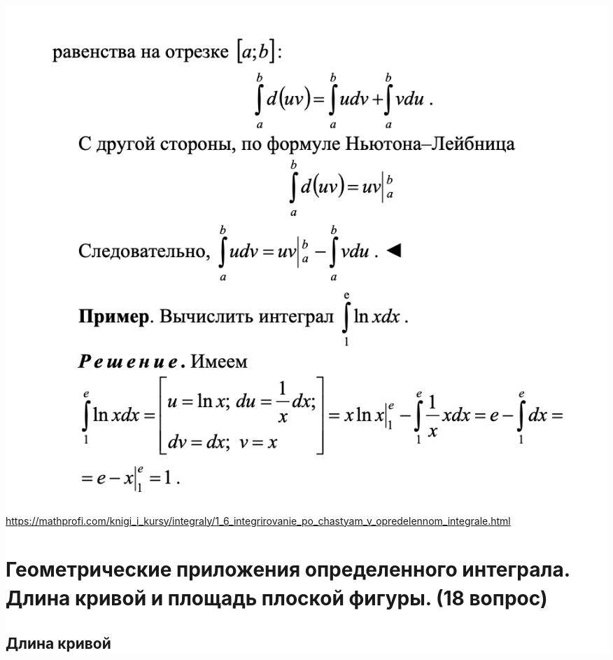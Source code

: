 ![1](https://github.com/Eggizac/MathAnaliz/blob/main/images/16%20%D0%B2%D0%BE%D0%BF%D1%80%D0%BE%D1%81%202.png?raw=true)
https://mathprofi.com/knigi_i_kursy/integraly/1_6_integrirovanie_po_chastyam_v_opredelennom_integrale.html

# Геометрические приложения определенного интеграла. Длина кривой и площадь плоской фигуры. (18 вопрос)

## Длина кривой
